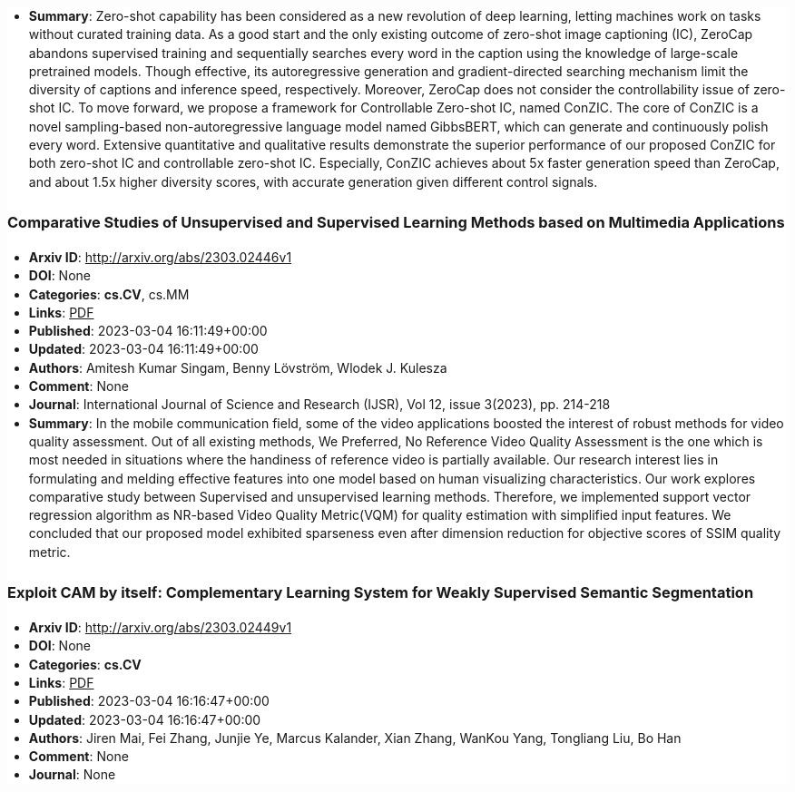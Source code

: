 - **Summary**: Zero-shot capability has been considered as a new revolution of deep learning, letting machines work on tasks without curated training data. As a good start and the only existing outcome of zero-shot image captioning (IC), ZeroCap abandons supervised training and sequentially searches every word in the caption using the knowledge of large-scale pretrained models. Though effective, its autoregressive generation and gradient-directed searching mechanism limit the diversity of captions and inference speed, respectively. Moreover, ZeroCap does not consider the controllability issue of zero-shot IC. To move forward, we propose a framework for Controllable Zero-shot IC, named ConZIC. The core of ConZIC is a novel sampling-based non-autoregressive language model named GibbsBERT, which can generate and continuously polish every word. Extensive quantitative and qualitative results demonstrate the superior performance of our proposed ConZIC for both zero-shot IC and controllable zero-shot IC. Especially, ConZIC achieves about 5x faster generation speed than ZeroCap, and about 1.5x higher diversity scores, with accurate generation given different control signals.



### Comparative Studies of Unsupervised and Supervised Learning Methods based on Multimedia Applications
- **Arxiv ID**: http://arxiv.org/abs/2303.02446v1
- **DOI**: None
- **Categories**: **cs.CV**, cs.MM
- **Links**: [PDF](http://arxiv.org/pdf/2303.02446v1)
- **Published**: 2023-03-04 16:11:49+00:00
- **Updated**: 2023-03-04 16:11:49+00:00
- **Authors**: Amitesh Kumar Singam, Benny Lövström, Wlodek J. Kulesza
- **Comment**: None
- **Journal**: International Journal of Science and Research (IJSR), Vol 12,
  issue 3(2023), pp. 214-218
- **Summary**: In the mobile communication field, some of the video applications boosted the interest of robust methods for video quality assessment. Out of all existing methods, We Preferred, No Reference Video Quality Assessment is the one which is most needed in situations where the handiness of reference video is partially available. Our research interest lies in formulating and melding effective features into one model based on human visualizing characteristics. Our work explores comparative study between Supervised and unsupervised learning methods. Therefore, we implemented support vector regression algorithm as NR-based Video Quality Metric(VQM) for quality estimation with simplified input features. We concluded that our proposed model exhibited sparseness even after dimension reduction for objective scores of SSIM quality metric.



### Exploit CAM by itself: Complementary Learning System for Weakly Supervised Semantic Segmentation
- **Arxiv ID**: http://arxiv.org/abs/2303.02449v1
- **DOI**: None
- **Categories**: **cs.CV**
- **Links**: [PDF](http://arxiv.org/pdf/2303.02449v1)
- **Published**: 2023-03-04 16:16:47+00:00
- **Updated**: 2023-03-04 16:16:47+00:00
- **Authors**: Jiren Mai, Fei Zhang, Junjie Ye, Marcus Kalander, Xian Zhang, WanKou Yang, Tongliang Liu, Bo Han
- **Comment**: None
- **Journal**: None